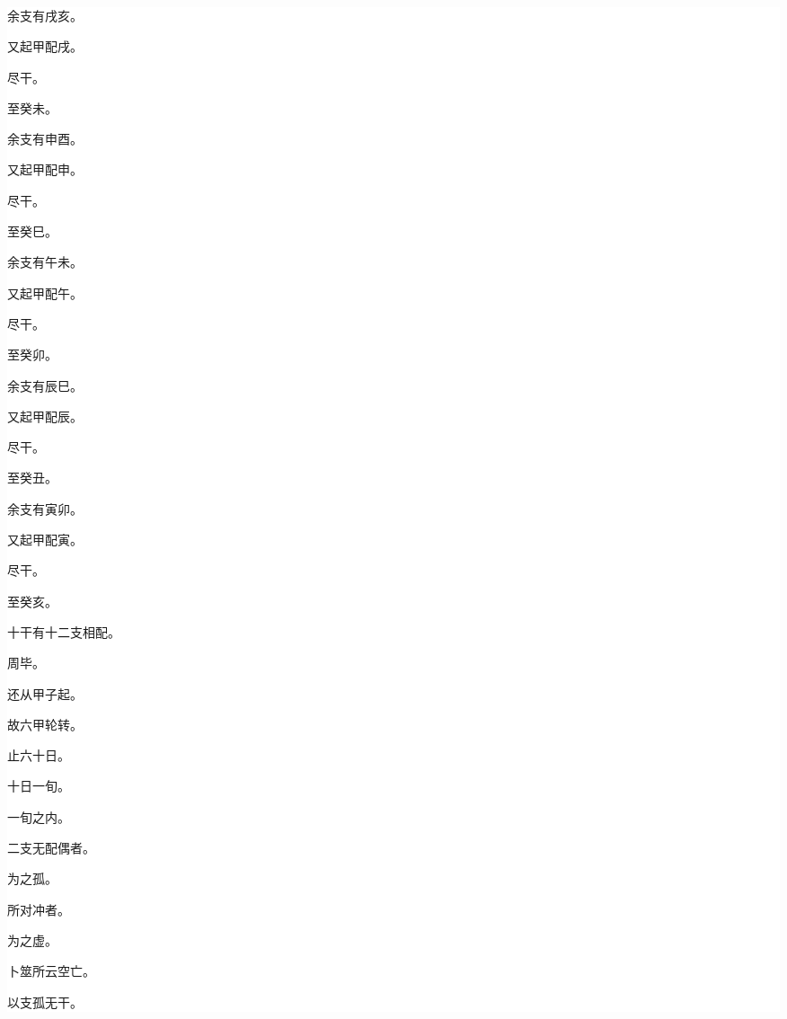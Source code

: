 余支有戌亥。

又起甲配戌。

尽干。

至癸未。

余支有申酉。

又起甲配申。

尽干。

至癸巳。

余支有午未。

又起甲配午。

尽干。

至癸卯。

余支有辰巳。

又起甲配辰。

尽干。

至癸丑。

余支有寅卯。

又起甲配寅。

尽干。

至癸亥。

十干有十二支相配。

周毕。

还从甲子起。

故六甲轮转。

止六十日。

十日一旬。

一旬之内。

二支无配偶者。

为之孤。

所对冲者。

为之虚。

卜筮所云空亡。

以支孤无干。
